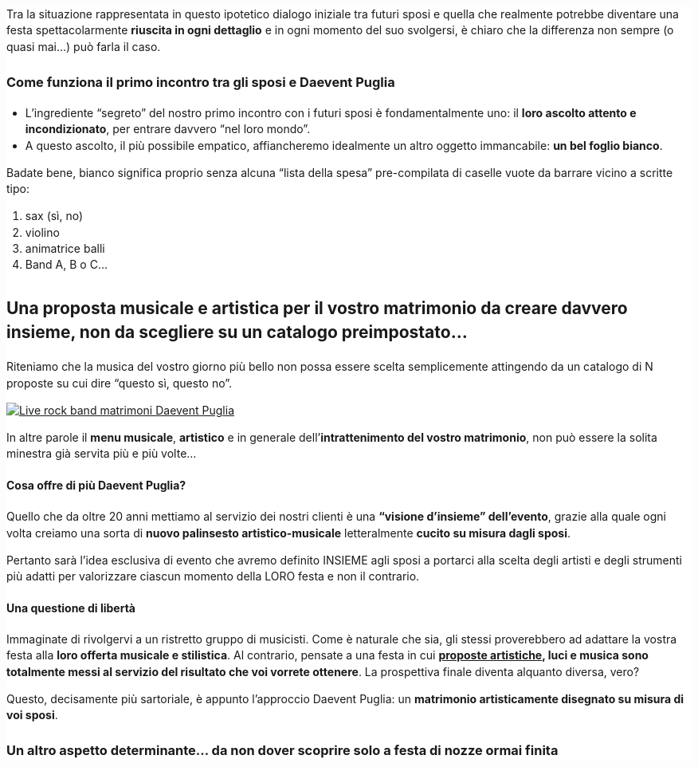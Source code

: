 Tra la situazione rappresentata in questo ipotetico dialogo iniziale tra futuri sposi e quella che realmente potrebbe diventare una festa spettacolarmente **riuscita in ogni dettaglio** e in ogni momento del suo svolgersi, è chiaro che la differenza non sempre (o quasi mai…) può farla il caso.

### Come funziona il primo incontro tra gli sposi e Daevent Puglia

*   L’ingrediente “segreto” del nostro primo incontro con i futuri sposi è fondamentalmente uno: il **loro ascolto attento e incondizionato**, per entrare davvero “nel loro mondo”.
*   A questo ascolto, il più possibile empatico, affiancheremo idealmente un altro oggetto immancabile: **un bel foglio bianco**.

Badate bene, bianco significa proprio senza alcuna “lista della spesa” pre-compilata di caselle vuote da barrare vicino a scritte tipo:

1.  sax (sì, no)
2.  violino
3.  animatrice balli
4.  Band A, B o C…

Una proposta musicale e artistica per il vostro matrimonio da creare davvero insieme, non da scegliere su un catalogo preimpostato…
-----------------------------------------------------------------------------------------------------------------------------------

Riteniamo che la musica del vostro giorno più bello non possa essere scelta semplicemente attingendo da un catalogo di N proposte su cui dire “questo sì, questo no”.

[![Live rock band matrimoni Daevent Puglia](https://www.daeventpuglia.it/wp-content/uploads/2021/08/Live-rock-band-matrimoni-Daevent-Puglia.jpg)](https://www.daeventpuglia.it/wp-content/uploads/2021/08/Live-rock-band-matrimoni-Daevent-Puglia.jpg)

In altre parole il **menu musicale**, **artistico** e in generale dell’**intrattenimento del vostro matrimonio**, non può essere la solita minestra già servita più e più volte…

#### Cosa offre di più Daevent Puglia?

Quello che da oltre 20 anni mettiamo al servizio dei nostri clienti è una **“visione d’insieme” dell’evento**, grazie alla quale ogni volta creiamo una sorta di **nuovo palinsesto artistico-musicale** letteralmente **cucito su misura dagli sposi**.

Pertanto sarà l’idea esclusiva di evento che avremo definito INSIEME agli sposi a portarci alla scelta degli artisti e degli strumenti più adatti per valorizzare ciascun momento della LORO festa e non il contrario.

#### Una questione di libertà

Immaginate di rivolgervi a un ristretto gruppo di musicisti. Come è naturale che sia, gli stessi proverebbero ad adattare la vostra festa alla **loro offerta musicale e stilistica**. Al contrario, pensate a una festa in cui **[proposte artistiche](https://www.youtube.com/channel/UCUnU_BoOpPdSXyrrvLYqOuQ), luci e musica sono totalmente messi al servizio del risultato che voi vorrete ottenere**. La prospettiva finale diventa alquanto diversa, vero?

Questo, decisamente più sartoriale, è appunto l’approccio Daevent Puglia: un **matrimonio artisticamente disegnato su misura di voi sposi**.

### Un altro aspetto determinante… da non dover scoprire solo a festa di nozze ormai finita
